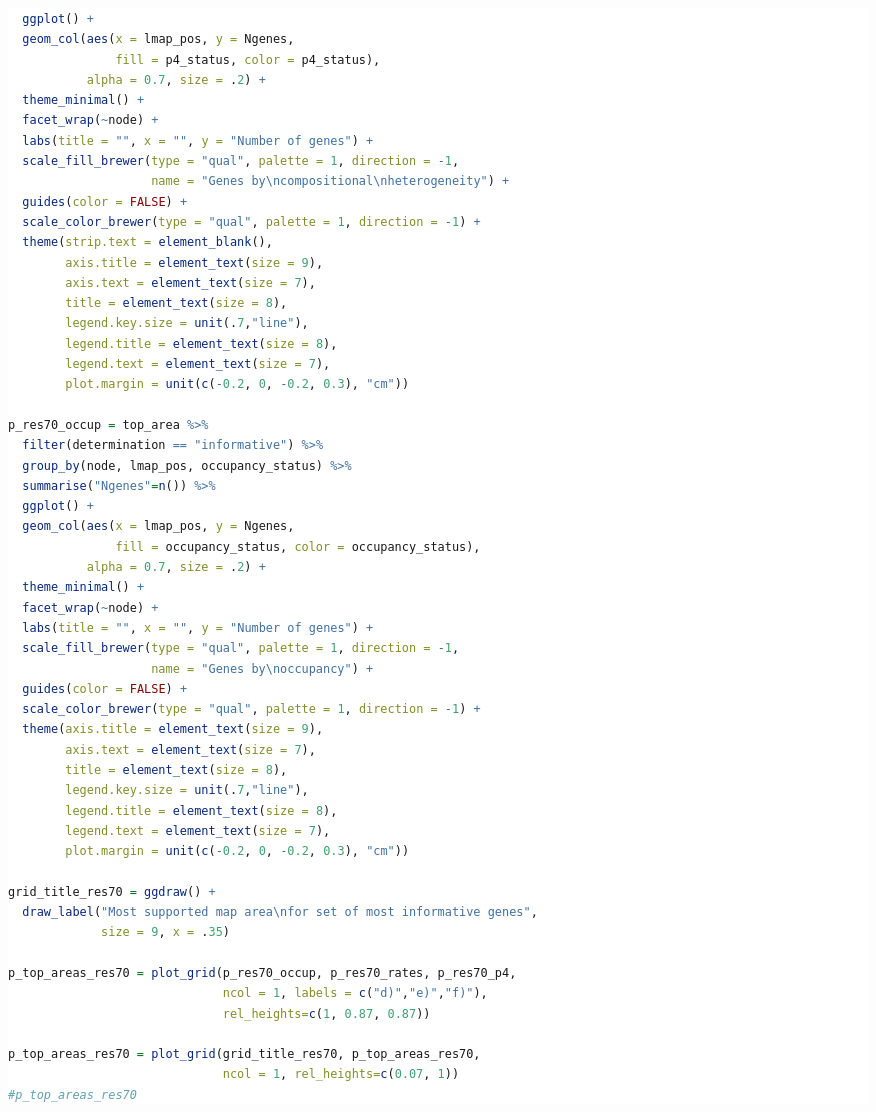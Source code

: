 ``` r
  ggplot() +
  geom_col(aes(x = lmap_pos, y = Ngenes,
               fill = p4_status, color = p4_status),
           alpha = 0.7, size = .2) +
  theme_minimal() +
  facet_wrap(~node) +
  labs(title = "", x = "", y = "Number of genes") +
  scale_fill_brewer(type = "qual", palette = 1, direction = -1,
                    name = "Genes by\ncompositional\nheterogeneity") +
  guides(color = FALSE) +
  scale_color_brewer(type = "qual", palette = 1, direction = -1) +
  theme(strip.text = element_blank(),
        axis.title = element_text(size = 9),
        axis.text = element_text(size = 7),
        title = element_text(size = 8),
        legend.key.size = unit(.7,"line"),
        legend.title = element_text(size = 8),
        legend.text = element_text(size = 7),
        plot.margin = unit(c(-0.2, 0, -0.2, 0.3), "cm"))

p_res70_occup = top_area %>%
  filter(determination == "informative") %>%
  group_by(node, lmap_pos, occupancy_status) %>%
  summarise("Ngenes"=n()) %>%
  ggplot() +
  geom_col(aes(x = lmap_pos, y = Ngenes,
               fill = occupancy_status, color = occupancy_status),
           alpha = 0.7, size = .2) +
  theme_minimal() +
  facet_wrap(~node) +
  labs(title = "", x = "", y = "Number of genes") +
  scale_fill_brewer(type = "qual", palette = 1, direction = -1,
                    name = "Genes by\noccupancy") +
  guides(color = FALSE) +
  scale_color_brewer(type = "qual", palette = 1, direction = -1) +
  theme(axis.title = element_text(size = 9),
        axis.text = element_text(size = 7),
        title = element_text(size = 8),
        legend.key.size = unit(.7,"line"),
        legend.title = element_text(size = 8),
        legend.text = element_text(size = 7),
        plot.margin = unit(c(-0.2, 0, -0.2, 0.3), "cm"))

grid_title_res70 = ggdraw() +
  draw_label("Most supported map area\nfor set of most informative genes",
             size = 9, x = .35)

p_top_areas_res70 = plot_grid(p_res70_occup, p_res70_rates, p_res70_p4,
                              ncol = 1, labels = c("d)","e)","f)"),
                              rel_heights=c(1, 0.87, 0.87))

p_top_areas_res70 = plot_grid(grid_title_res70, p_top_areas_res70, 
                              ncol = 1, rel_heights=c(0.07, 1))
#p_top_areas_res70
```
